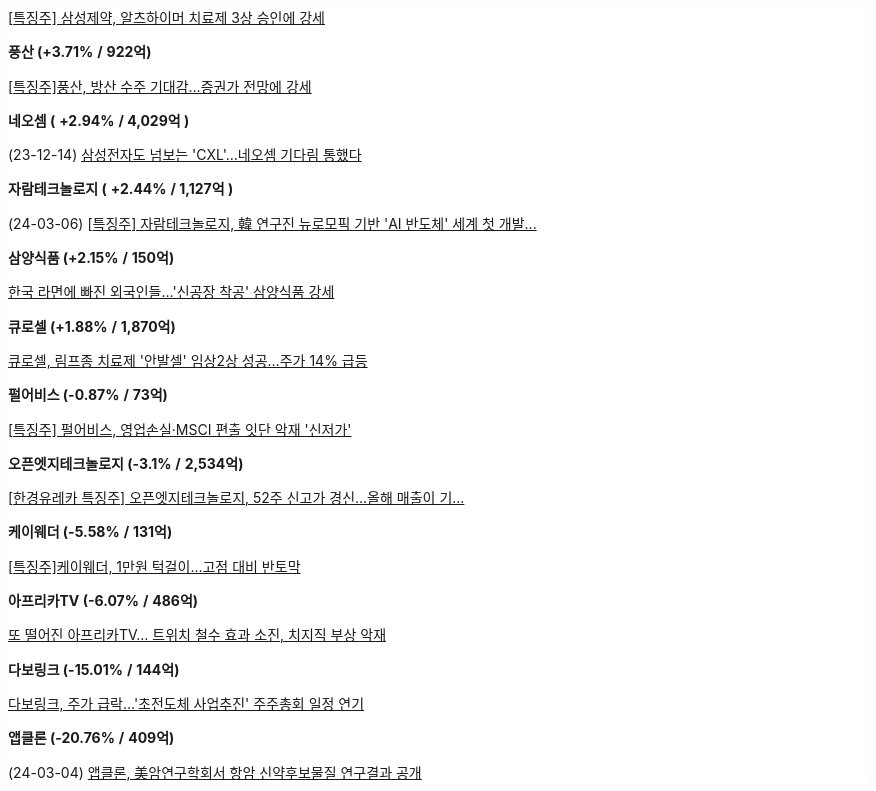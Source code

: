 [[특징주\] 삼성제약, 알츠하이머 치료제 3상 승인에 강세](https://www.ekn.kr/web/view.php?key=20240307029270588)

 

**풍산 (+3.71%** **/** **922억)**

[[특징주\]풍산, 방산 수주 기대감…증권가 전망에 강세](http://www.edaily.co.kr/news/newspath.asp?newsid=01679366638821024)

 

**네오셈 (** **+2.94%** **/ 4,029억 )**

(23-12-14) [삼성전자도 넘보는 'CXL'…네오셈 기다림 통했다](https://dealsite.co.kr/articles/114760)

 

**자람테크놀로지 (** **+2.44%** **/ 1,127억 )**

(24-03-06) [[특징주\] 자람테크놀로지, 韓 연구진 뉴로모픽 기반 'AI 반도체' 세계 첫 개발...](https://www.moneys.co.kr/article/2024030613391197895)

 

**삼양식품 (+2.15%** **/** **150억)**

[한국 라면에 빠진 외국인들…'신공장 착공' 삼양식품 강세](http://news.mt.co.kr/mtview.php?no=2024030711292986887)

 

**큐로셀 (+1.88%** **/** **1,870억)**

[큐로셀, 림프종 치료제 '안발셀' 임상2상 성공…주가 14% 급등](http://news.mt.co.kr/mtview.php?no=2024030709175119215)

 

**펄어비스 (-0.87%** **/** **73억)**

[[특징주\] 펄어비스, 영업손실·MSCI 편출 잇단 악재 '신저가'](http://www.seoulfn.com/news/articleView.html?idxno=512643)

 

**오픈엣지테크놀로지 (-3.1%** **/** **2,534억)**

[[한경유레카 특징주\] 오픈엣지테크놀로지, 52주 신고가 경신…올해 매출이 기...](https://www.hankyung.com/article/202403073334O)

 

**케이웨더 (-5.58%** **/** **131억)**

[[특징주\]케이웨더, 1만원 턱걸이…고점 대비 반토막](https://www.ekn.kr/web/view.php?key=20240307025580619)

 

**아프리카TV (-6.07%** **/** **486억)**

[또 떨어진 아프리카TV… 트위치 철수 효과 소진, 치지직 부상 악재](http://news.mt.co.kr/mtview.php?no=2024030709141738020)

 

**다보링크 (-15.01%** **/** **144억)**

[다보링크, 주가 급락…'초전도체 사업추진' 주주총회 일정 연기](https://www.thebigdata.co.kr/view.php?ud=202403070700454903cd1e7f0bdf_23)

 

**앱클론 (-20.76%** **/** **409억)**

(24-03-04) [앱클론, 美암연구학회서 항암 신약후보물질 연구결과 공개](https://www.fnnews.com/news/202403040839530304)
